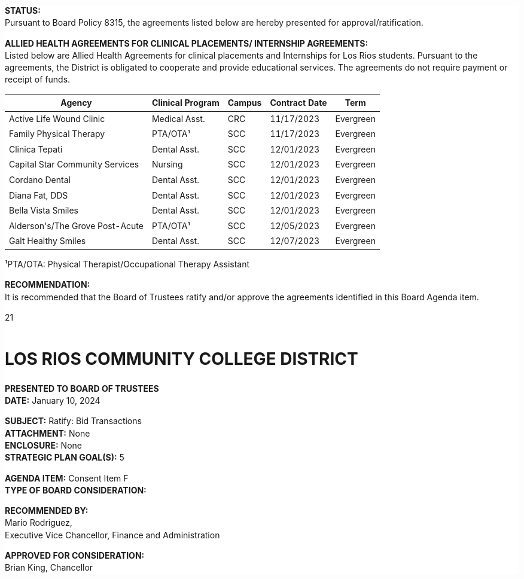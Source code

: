 **STATUS:**  
Pursuant to Board Policy 8315, the agreements listed below are hereby presented for approval/ratification.  

**ALLIED HEALTH AGREEMENTS FOR CLINICAL PLACEMENTS/ INTERNSHIP AGREEMENTS:**  
Listed below are Allied Health Agreements for clinical placements and Internships for Los Rios students. Pursuant to the agreements, the District is obligated to cooperate and provide educational services. The agreements do not require payment or receipt of funds.  

| Agency                               | Clinical Program | Campus | Contract Date | Term      |
|--------------------------------------|------------------|--------|---------------|-----------|
| Active Life Wound Clinic             | Medical Asst.    | CRC    | 11/17/2023    | Evergreen  |
| Family Physical Therapy              | PTA/OTA¹         | SCC    | 11/17/2023    | Evergreen  |
| Clinica Tepati                       | Dental Asst.     | SCC    | 12/01/2023    | Evergreen  |
| Capital Star Community Services      | Nursing           | SCC    | 12/01/2023    | Evergreen  |
| Cordano Dental                       | Dental Asst.     | SCC    | 12/01/2023    | Evergreen  |
| Diana Fat, DDS                      | Dental Asst.     | SCC    | 12/01/2023    | Evergreen  |
| Bella Vista Smiles                   | Dental Asst.     | SCC    | 12/01/2023    | Evergreen  |
| Alderson's/The Grove Post-Acute     | PTA/OTA¹         | SCC    | 12/05/2023    | Evergreen  |
| Galt Healthy Smiles                  | Dental Asst.     | SCC    | 12/07/2023    | Evergreen  |

¹PTA/OTA: Physical Therapist/Occupational Therapy Assistant  

**RECOMMENDATION:**  
It is recommended that the Board of Trustees ratify and/or approve the agreements identified in this Board Agenda item.  

21

# LOS RIOS COMMUNITY COLLEGE DISTRICT

**PRESENTED TO BOARD OF TRUSTEES**  
**DATE:** January 10, 2024

**SUBJECT:** Ratify: Bid Transactions  
**ATTACHMENT:** None  
**ENCLOSURE:** None  
**STRATEGIC PLAN GOAL(S):** 5  

**AGENDA ITEM:** Consent Item F  
**TYPE OF BOARD CONSIDERATION:**  

**RECOMMENDED BY:**  
Mario Rodriguez,  
Executive Vice Chancellor, Finance and Administration  

**APPROVED FOR CONSIDERATION:**  
Brian King, Chancellor  
